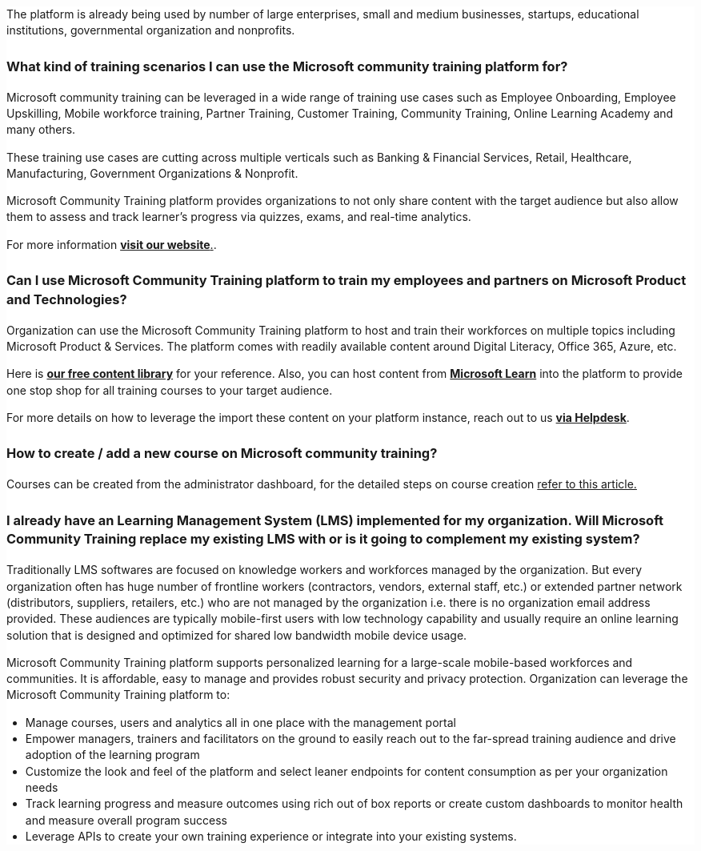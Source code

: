 The platform is already being used by number of large enterprises, small and medium businesses, startups, educational institutions, governmental organization and nonprofits.

### What kind of training scenarios I can use the Microsoft community training platform for?
Microsoft community training can be leveraged in a wide range of training use cases such as Employee Onboarding, Employee Upskilling, Mobile workforce training, Partner Training, Customer Training, Community Training, Online Learning Academy and many others.

These training use cases are cutting across multiple  verticals such as Banking & Financial Services, Retail, Healthcare, Manufacturing, Government Organizations & Nonprofit.

Microsoft Community Training platform provides organizations to not only share content with the target audience but also allow them to assess and track learner’s progress via quizzes, exams, and real-time analytics.

For more information [**visit our website**.](https://communitytraining.microsoft.com/). 

### Can I use Microsoft Community Training platform to train my employees and partners on Microsoft Product and Technologies?
Organization can use the Microsoft Community Training platform to host and train their workforces on multiple topics including Microsoft Product & Services. The platform comes with readily available content around Digital Literacy, Office 365, Azure, etc. 

Here is [**our free content library**](https://sangampartners.azurewebsites.net/) for your reference. Also, you can host content from [**Microsoft Learn**](/learn/) into the platform to provide one stop shop for all training courses to your target audience. 

For more details on how to leverage the import these content on your platform instance, reach out to us [**via Helpdesk**](https://go.microsoft.com/fwlink/?linkid=2104630).

### How to create / add a new course on Microsoft community training? 
Courses can be created from the administrator dashboard, for the detailed steps on course creation [refer to this article. ](../content-management/create-content/create-course-category/3_create-a-new-course.md)

### I already have an Learning Management System (LMS) implemented for my organization. Will Microsoft Community Training replace my existing LMS with or is it going to complement my existing system?
Traditionally LMS softwares are focused on knowledge workers and workforces managed by the organization. But every organization often has huge number of frontline workers (contractors, vendors, external staff, etc.) or extended partner network (distributors, suppliers, retailers, etc.) who are not managed by the organization i.e. there is no organization email address provided. These audiences are typically mobile-first users with low technology capability and usually require an online learning solution that is designed and optimized for shared low bandwidth mobile device usage. 

Microsoft Community Training platform supports personalized learning for a large-scale mobile-based workforces and communities. It is affordable, easy to manage and provides robust security and privacy protection. Organization can leverage the Microsoft Community Training platform to:
* Manage courses, users and analytics all in one place with the management portal
* Empower managers, trainers and facilitators on the ground to easily reach out to the far-spread training audience and drive adoption of the learning program
* Customize the look and feel of the platform and select leaner endpoints for content consumption as per your organization needs
* Track learning progress and measure outcomes using rich out of box reports or create custom dashboards to monitor health and measure overall program success
* Leverage APIs to create your own training experience or integrate into your existing systems.
